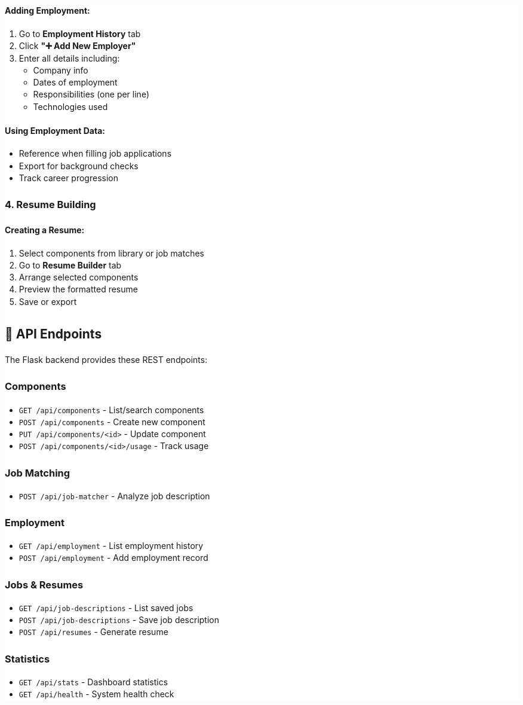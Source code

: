 #### Adding Employment:
1. Go to **Employment History** tab
2. Click **"➕ Add New Employer"**
3. Enter all details including:
   - Company info
   - Dates of employment
   - Responsibilities (one per line)
   - Technologies used

#### Using Employment Data:
- Reference when filling job applications
- Export for background checks
- Track career progression

### 4. **Resume Building**

#### Creating a Resume:
1. Select components from library or job matches
2. Go to **Resume Builder** tab
3. Arrange selected components
4. Preview the formatted resume
5. Save or export

## 🔌 API Endpoints

The Flask backend provides these REST endpoints:

### Components
- `GET /api/components` - List/search components
- `POST /api/components` - Create new component
- `PUT /api/components/<id>` - Update component
- `POST /api/components/<id>/usage` - Track usage

### Job Matching
- `POST /api/job-matcher` - Analyze job description

### Employment
- `GET /api/employment` - List employment history
- `POST /api/employment` - Add employment record

### Jobs & Resumes
- `GET /api/job-descriptions` - List saved jobs
- `POST /api/job-descriptions` - Save job description
- `POST /api/resumes` - Generate resume

### Statistics
- `GET /api/stats` - Dashboard statistics
- `GET /api/health` - System health check
